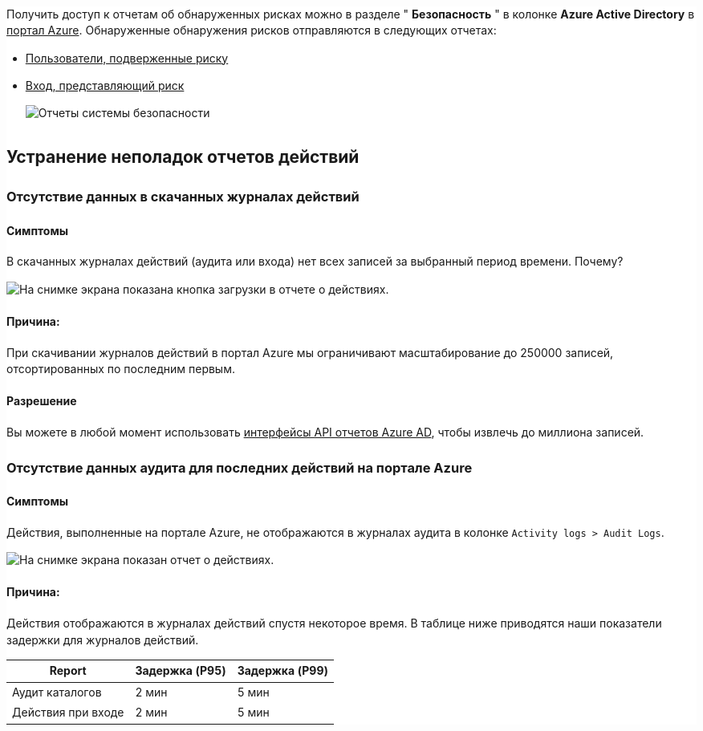 Получить доступ к отчетам об обнаруженных рисках можно в разделе " **Безопасность** " в колонке **Azure Active Directory** в [портал Azure](https://portal.azure.com). Обнаруженные обнаружения рисков отправляются в следующих отчетах:   

- [Пользователи, подверженные риску](../identity-protection/overview-identity-protection.md)
- [Вход, представляющий риск](../identity-protection/overview-identity-protection.md)

    ![Отчеты системы безопасности](./media/howto-find-activity-reports/04.png "Отчеты о безопасности")

## <a name="troubleshoot-issues-with-activity-reports"></a>Устранение неполадок отчетов действий

### <a name="missing-data-in-the-downloaded-activity-logs"></a>Отсутствие данных в скачанных журналах действий

#### <a name="symptoms"></a>Симптомы 

В скачанных журналах действий (аудита или входа) нет всех записей за выбранный период времени. Почему? 

 ![На снимке экрана показана кнопка загрузки в отчете о действиях.](./media/troubleshoot-missing-data-download/01.png)
 
#### <a name="cause"></a>Причина:

При скачивании журналов действий в портал Azure мы ограничивают масштабирование до 250000 записей, отсортированных по последним первым. 

#### <a name="resolution"></a>Разрешение

Вы можете в любой момент использовать [интерфейсы API отчетов Azure AD](concept-reporting-api.md), чтобы извлечь до миллиона записей.

### <a name="missing-audit-data-for-recent-actions-in-the-azure-portal"></a>Отсутствие данных аудита для последних действий на портале Azure

#### <a name="symptoms"></a>Симптомы

Действия, выполненные на портале Azure, не отображаются в журналах аудита в колонке `Activity logs > Audit Logs`.

 ![На снимке экрана показан отчет о действиях.](./media/troubleshoot-missing-audit-data/01.png)
 
#### <a name="cause"></a>Причина:

Действия отображаются в журналах действий спустя некоторое время. В таблице ниже приводятся наши показатели задержки для журналов действий. 

| Report | Задержка (P95) | Задержка (P99) |
|--------|---------------|---------------|
| Аудит каталогов | 2 мин | 5 мин |
| Действия при входе | 2 мин | 5 мин |
